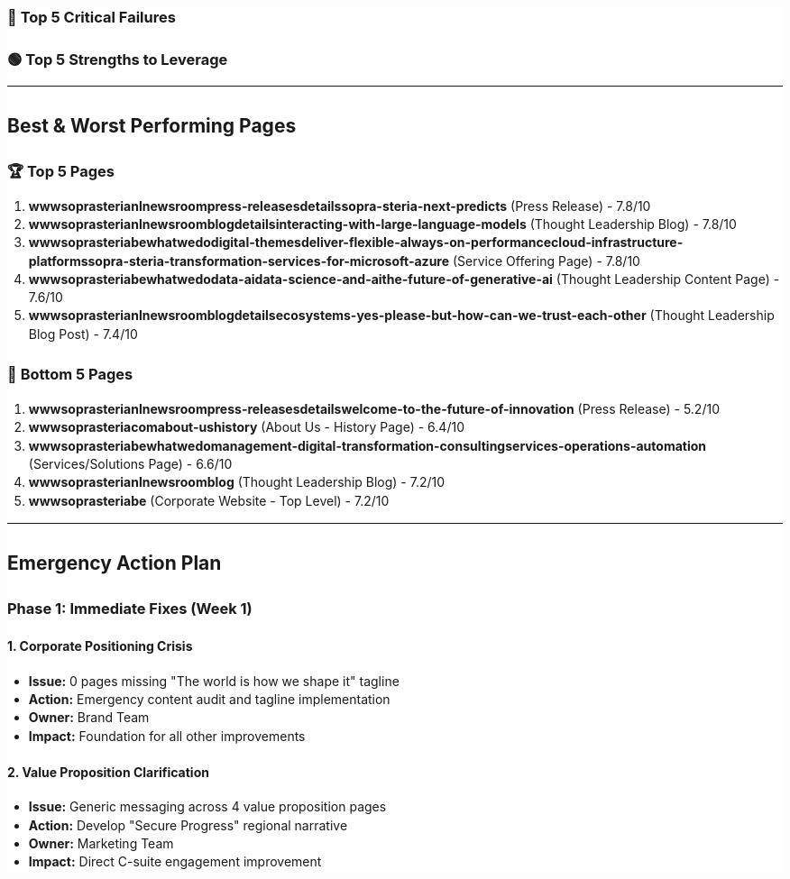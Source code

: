 ### 🔴 **Top 5 Critical Failures**


### 🟢 **Top 5 Strengths to Leverage**


---

## Best & Worst Performing Pages

### 🏆 **Top 5 Pages**
1. **wwwsoprasterianlnewsroompress-releasesdetailssopra-steria-next-predicts** (Press Release) - 7.8/10
2. **wwwsoprasterianlnewsroomblogdetailsinteracting-with-large-language-models** (Thought Leadership Blog) - 7.8/10
3. **wwwsoprasteriabewhatwedodigital-themesdeliver-flexible-always-on-performancecloud-infrastructure-platformssopra-steria-transformation-services-for-microsoft-azure** (Service Offering Page) - 7.8/10
4. **wwwsoprasteriabewhatwedodata-aidata-science-and-aithe-future-of-generative-ai** (Thought Leadership Content Page) - 7.6/10
5. **wwwsoprasterianlnewsroomblogdetailsecosystems-yes-please-but-how-can-we-trust-each-other** (Thought Leadership Blog Post) - 7.4/10

### 🚨 **Bottom 5 Pages**
1. **wwwsoprasterianlnewsroompress-releasesdetailswelcome-to-the-future-of-innovation** (Press Release) - 5.2/10
2. **wwwsoprasteriacomabout-ushistory** (About Us - History Page) - 6.4/10
3. **wwwsoprasteriabewhatwedomanagement-digital-transformation-consultingservices-operations-automation** (Services/Solutions Page) - 6.6/10
4. **wwwsoprasterianlnewsroomblog** (Thought Leadership Blog) - 7.2/10
5. **wwwsoprasteriabe** (Corporate Website - Top Level) - 7.2/10


---

## Emergency Action Plan

### **Phase 1: Immediate Fixes (Week 1)**

#### 1. **Corporate Positioning Crisis**
- **Issue:** 0 pages missing "The world is how we shape it" tagline
- **Action:** Emergency content audit and tagline implementation
- **Owner:** Brand Team
- **Impact:** Foundation for all other improvements

#### 2. **Value Proposition Clarification**
- **Issue:** Generic messaging across 4 value proposition pages
- **Action:** Develop "Secure Progress" regional narrative
- **Owner:** Marketing Team  
- **Impact:** Direct C-suite engagement improvement
